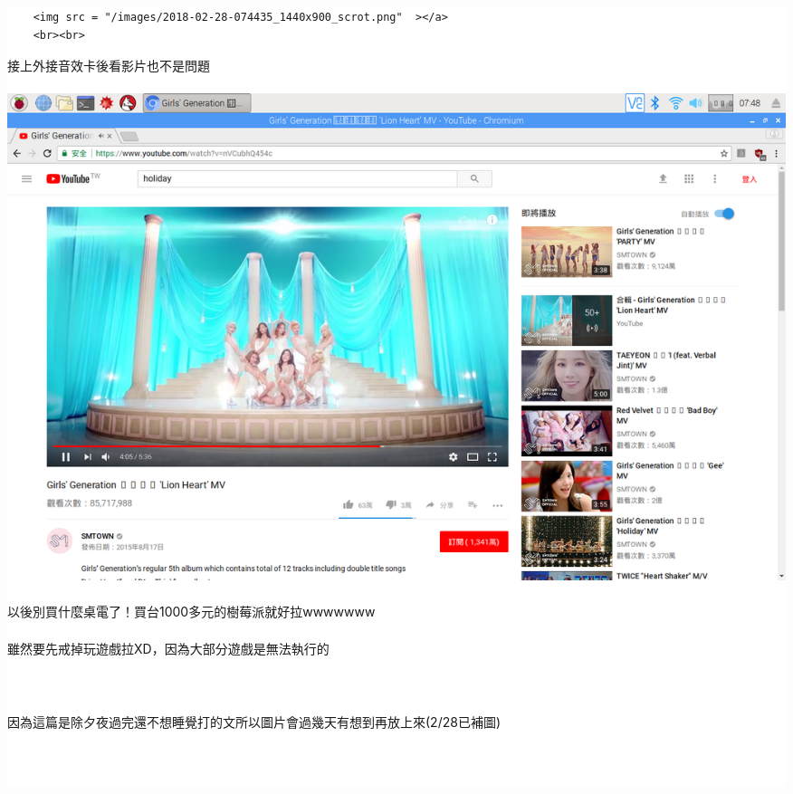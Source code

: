 		<img src = "/images/2018-02-28-074435_1440x900_scrot.png"  ></a>
		<br><br>
接上外接音效卡後看影片也不是問題<br><br>
<a href="/images/2018-02-28-074842_1440x900_scrot.png" >
		<img src = "/images/2018-02-28-074842_1440x900_scrot.png"  ></a>
		<br><br>
以後別買什麼桌電了！買台1000多元的樹莓派就好拉wwwwwww<br><br>
雖然要先戒掉玩遊戲拉XD，因為大部分遊戲是無法執行的<br><br><br><br>
因為這篇是除夕夜過完還不想睡覺打的文所以圖片會過幾天有想到再放上來(2/28已補圖)<br><br><br><br>